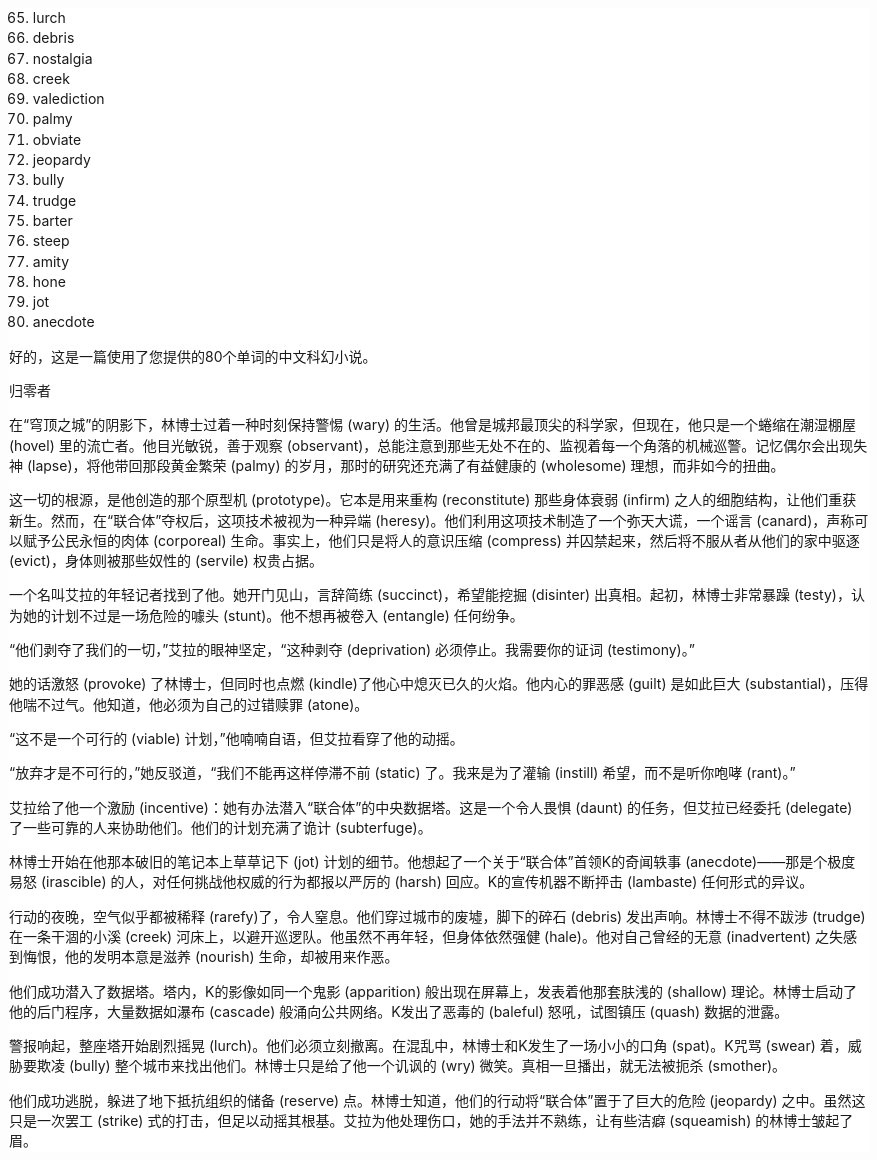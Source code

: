 65. lurch
66. debris
67. nostalgia
68. creek
69. valediction
70. palmy
71. obviate
72. jeopardy
73. bully
74. trudge
75. barter
76. steep
77. amity
78. hone
79. jot
80. anecdote

好的，这是一篇使用了您提供的80个单词的中文科幻小说。

归零者

在“穹顶之城”的阴影下，林博士过着一种时刻保持警惕 (wary) 的生活。他曾是城邦最顶尖的科学家，但现在，他只是一个蜷缩在潮湿棚屋 (hovel) 里的流亡者。他目光敏锐，善于观察 (observant)，总能注意到那些无处不在的、监视着每一个角落的机械巡警。记忆偶尔会出现失神 (lapse)，将他带回那段黄金繁荣 (palmy) 的岁月，那时的研究还充满了有益健康的 (wholesome) 理想，而非如今的扭曲。

这一切的根源，是他创造的那个原型机 (prototype)。它本是用来重构 (reconstitute) 那些身体衰弱 (infirm) 之人的细胞结构，让他们重获新生。然而，在“联合体”夺权后，这项技术被视为一种异端 (heresy)。他们利用这项技术制造了一个弥天大谎，一个谣言 (canard)，声称可以赋予公民永恒的肉体 (corporeal) 生命。事实上，他们只是将人的意识压缩 (compress) 并囚禁起来，然后将不服从者从他们的家中驱逐 (evict)，身体则被那些奴性的 (servile) 权贵占据。

一个名叫艾拉的年轻记者找到了他。她开门见山，言辞简练 (succinct)，希望能挖掘 (disinter) 出真相。起初，林博士非常暴躁 (testy)，认为她的计划不过是一场危险的噱头 (stunt)。他不想再被卷入 (entangle) 任何纷争。

“他们剥夺了我们的一切，”艾拉的眼神坚定，“这种剥夺 (deprivation) 必须停止。我需要你的证词 (testimony)。”

她的话激怒 (provoke) 了林博士，但同时也点燃 (kindle)了他心中熄灭已久的火焰。他内心的罪恶感 (guilt) 是如此巨大 (substantial)，压得他喘不过气。他知道，他必须为自己的过错赎罪 (atone)。

“这不是一个可行的 (viable) 计划，”他喃喃自语，但艾拉看穿了他的动摇。

“放弃才是不可行的，”她反驳道，“我们不能再这样停滞不前 (static) 了。我来是为了灌输 (instill) 希望，而不是听你咆哮 (rant)。”

艾拉给了他一个激励 (incentive)：她有办法潜入“联合体”的中央数据塔。这是一个令人畏惧 (daunt) 的任务，但艾拉已经委托 (delegate) 了一些可靠的人来协助他们。他们的计划充满了诡计 (subterfuge)。

林博士开始在他那本破旧的笔记本上草草记下 (jot) 计划的细节。他想起了一个关于“联合体”首领K的奇闻轶事 (anecdote)——那是个极度易怒 (irascible) 的人，对任何挑战他权威的行为都报以严厉的 (harsh) 回应。K的宣传机器不断抨击 (lambaste) 任何形式的异议。

行动的夜晚，空气似乎都被稀释 (rarefy)了，令人窒息。他们穿过城市的废墟，脚下的碎石 (debris) 发出声响。林博士不得不跋涉 (trudge) 在一条干涸的小溪 (creek) 河床上，以避开巡逻队。他虽然不再年轻，但身体依然强健 (hale)。他对自己曾经的无意 (inadvertent) 之失感到悔恨，他的发明本意是滋养 (nourish) 生命，却被用来作恶。

他们成功潜入了数据塔。塔内，K的影像如同一个鬼影 (apparition) 般出现在屏幕上，发表着他那套肤浅的 (shallow) 理论。林博士启动了他的后门程序，大量数据如瀑布 (cascade) 般涌向公共网络。K发出了恶毒的 (baleful) 怒吼，试图镇压 (quash) 数据的泄露。

警报响起，整座塔开始剧烈摇晃 (lurch)。他们必须立刻撤离。在混乱中，林博士和K发生了一场小小的口角 (spat)。K咒骂 (swear) 着，威胁要欺凌 (bully) 整个城市来找出他们。林博士只是给了他一个讥讽的 (wry) 微笑。真相一旦播出，就无法被扼杀 (smother)。

他们成功逃脱，躲进了地下抵抗组织的储备 (reserve) 点。林博士知道，他们的行动将“联合体”置于了巨大的危险 (jeopardy) 之中。虽然这只是一次罢工 (strike) 式的打击，但足以动摇其根基。艾拉为他处理伤口，她的手法并不熟练，让有些洁癖 (squeamish) 的林博士皱起了眉。
